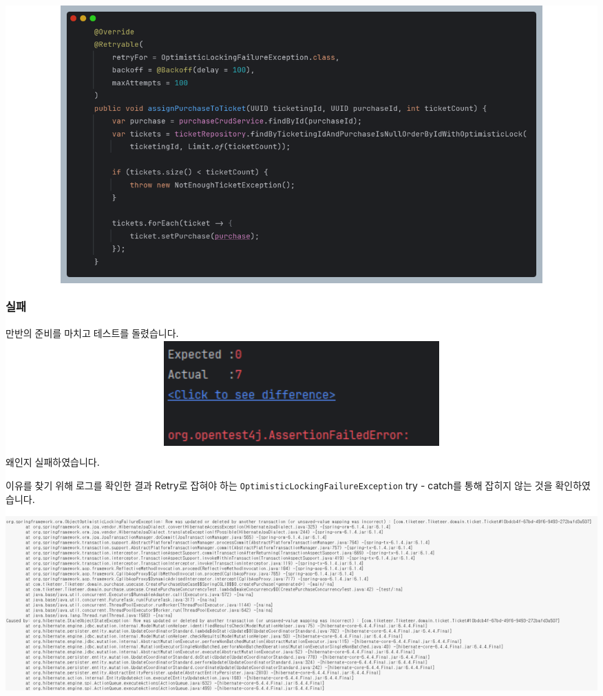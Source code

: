 <img src="../../assets/images/2024-06-12-16-21-47.png" alt="Description" style="display:block; width:700px; margin-left:auto; margin-right:auto;">


### 실패

만반의 준비를 마치고 테스트를 돌렸습니다.
<img src="../../assets/images/2024-06-12-16-21-57.png" alt="Description" style="display:block; width:400px; margin-left:auto; margin-right:auto;">


왜인지 실패하였습니다.

이유를 찾기 위해 로그를 확인한 결과 Retry로 잡혀야 하는 `OptimisticLockingFailureException` try - catch를 통해 잡히지 않는 것을 확인하였습니다.

<img src="../../assets/images/2024-06-12-16-22-17.png" alt="Description" style="display:block; margin-left:auto; margin-right:auto;">
